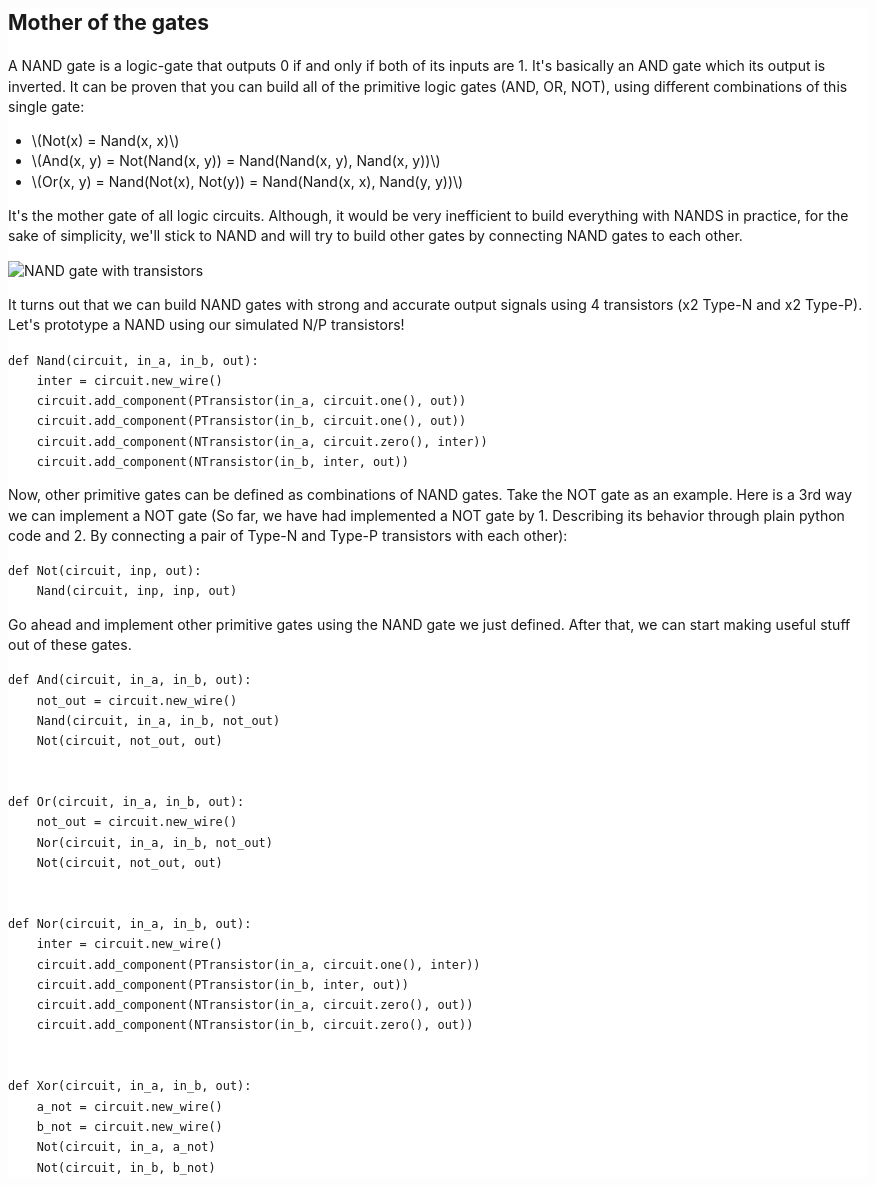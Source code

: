 
## Mother of the gates

A NAND gate is a logic-gate that outputs 0 if and only if both of its inputs are 1. It's basically an AND gate which its output is inverted. It can be proven that you can build all of the primitive logic gates (AND, OR, NOT), using different combinations of this single gate:

- \\(Not(x) = Nand(x, x)\\)
- \\(And(x, y) = Not(Nand(x, y)) = Nand(Nand(x, y), Nand(x, y))\\)
- \\(Or(x, y) = Nand(Not(x), Not(y)) = Nand(Nand(x, x), Nand(y, y))\\)

It's the mother gate of all logic circuits. Although, it would be very inefficient to build everything with NANDS in practice, for the sake of simplicity, we'll stick to NAND and will try to build other gates by connecting NAND gates to each other.

![NAND gate with transistors](assets/nand.png)

It turns out that we can build NAND gates with strong and accurate output signals using 4 transistors (x2 Type-N and x2 Type-P). Let's prototype a NAND using our simulated N/P transistors!

```python=
def Nand(circuit, in_a, in_b, out):
    inter = circuit.new_wire()
    circuit.add_component(PTransistor(in_a, circuit.one(), out))
    circuit.add_component(PTransistor(in_b, circuit.one(), out))
    circuit.add_component(NTransistor(in_a, circuit.zero(), inter))
    circuit.add_component(NTransistor(in_b, inter, out))
```

Now, other primitive gates can be defined as combinations of NAND gates. Take the NOT gate as an example. Here is a 3rd way we can implement a NOT gate (So far, we have had implemented a NOT gate by 1. Describing its behavior through plain python code and 2. By connecting a pair of Type-N and Type-P transistors with each other):

```python=
def Not(circuit, inp, out):
    Nand(circuit, inp, inp, out)
```

Go ahead and implement other primitive gates using the NAND gate we just defined. After that, we can start making useful stuff out of these gates.

```python=
def And(circuit, in_a, in_b, out):
    not_out = circuit.new_wire()
    Nand(circuit, in_a, in_b, not_out)
    Not(circuit, not_out, out)


def Or(circuit, in_a, in_b, out):
    not_out = circuit.new_wire()
    Nor(circuit, in_a, in_b, not_out)
    Not(circuit, not_out, out)


def Nor(circuit, in_a, in_b, out):
    inter = circuit.new_wire()
    circuit.add_component(PTransistor(in_a, circuit.one(), inter))
    circuit.add_component(PTransistor(in_b, inter, out))
    circuit.add_component(NTransistor(in_a, circuit.zero(), out))
    circuit.add_component(NTransistor(in_b, circuit.zero(), out))


def Xor(circuit, in_a, in_b, out):
    a_not = circuit.new_wire()
    b_not = circuit.new_wire()
    Not(circuit, in_a, a_not)
    Not(circuit, in_b, b_not)
```